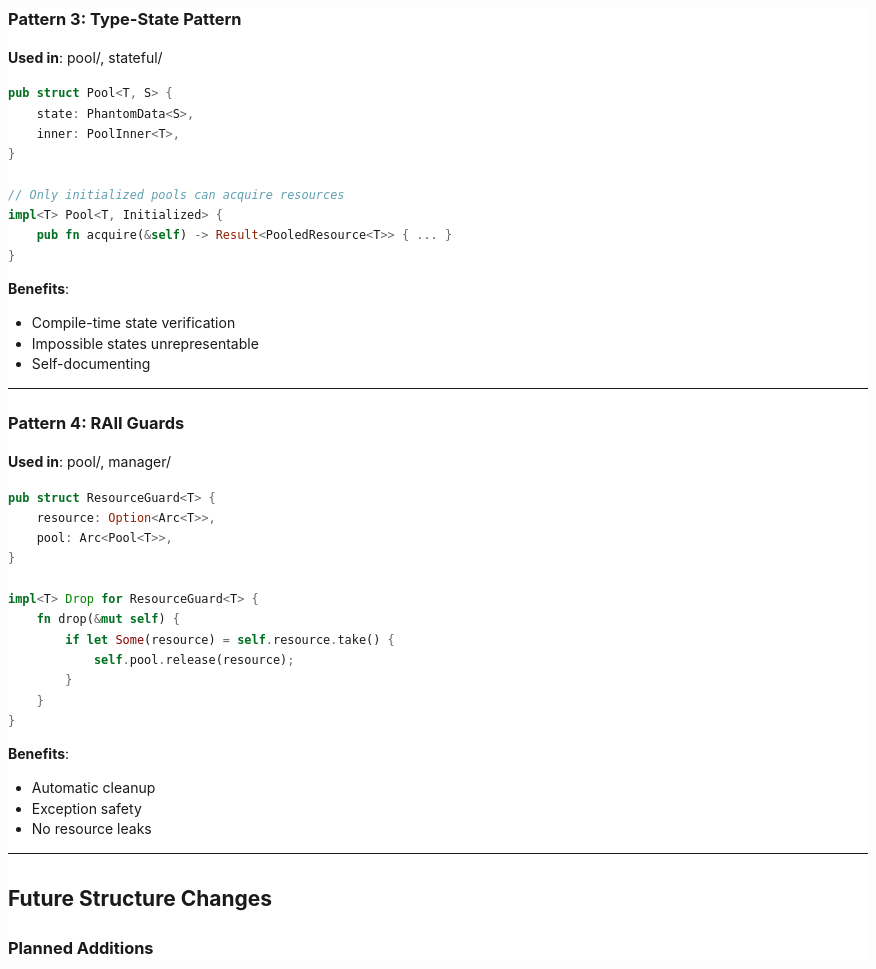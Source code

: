 
### Pattern 3: Type-State Pattern

**Used in**: pool/, stateful/

```rust
pub struct Pool<T, S> {
    state: PhantomData<S>,
    inner: PoolInner<T>,
}

// Only initialized pools can acquire resources
impl<T> Pool<T, Initialized> {
    pub fn acquire(&self) -> Result<PooledResource<T>> { ... }
}
```

**Benefits**:
- Compile-time state verification
- Impossible states unrepresentable
- Self-documenting

---

### Pattern 4: RAII Guards

**Used in**: pool/, manager/

```rust
pub struct ResourceGuard<T> {
    resource: Option<Arc<T>>,
    pool: Arc<Pool<T>>,
}

impl<T> Drop for ResourceGuard<T> {
    fn drop(&mut self) {
        if let Some(resource) = self.resource.take() {
            self.pool.release(resource);
        }
    }
}
```

**Benefits**:
- Automatic cleanup
- Exception safety
- No resource leaks

---

## Future Structure Changes

### Planned Additions
